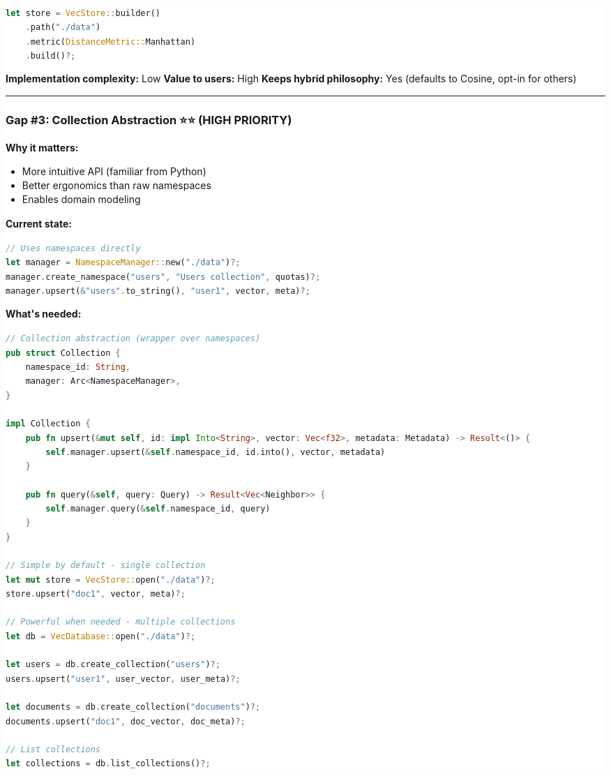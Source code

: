 ```rust
let store = VecStore::builder()
    .path("./data")
    .metric(DistanceMetric::Manhattan)
    .build()?;
```

**Implementation complexity:** Low
**Value to users:** High
**Keeps hybrid philosophy:** Yes (defaults to Cosine, opt-in for others)

---

### Gap #3: Collection Abstraction ⭐⭐ (HIGH PRIORITY)

**Why it matters:**
- More intuitive API (familiar from Python)
- Better ergonomics than raw namespaces
- Enables domain modeling

**Current state:**
```rust
// Uses namespaces directly
let manager = NamespaceManager::new("./data")?;
manager.create_namespace("users", "Users collection", quotas)?;
manager.upsert(&"users".to_string(), "user1", vector, meta)?;
```

**What's needed:**
```rust
// Collection abstraction (wrapper over namespaces)
pub struct Collection {
    namespace_id: String,
    manager: Arc<NamespaceManager>,
}

impl Collection {
    pub fn upsert(&mut self, id: impl Into<String>, vector: Vec<f32>, metadata: Metadata) -> Result<()> {
        self.manager.upsert(&self.namespace_id, id.into(), vector, metadata)
    }

    pub fn query(&self, query: Query) -> Result<Vec<Neighbor>> {
        self.manager.query(&self.namespace_id, query)
    }
}

// Simple by default - single collection
let mut store = VecStore::open("./data")?;
store.upsert("doc1", vector, meta)?;

// Powerful when needed - multiple collections
let db = VecDatabase::open("./data")?;

let users = db.create_collection("users")?;
users.upsert("user1", user_vector, user_meta)?;

let documents = db.create_collection("documents")?;
documents.upsert("doc1", doc_vector, doc_meta)?;

// List collections
let collections = db.list_collections()?;
```
